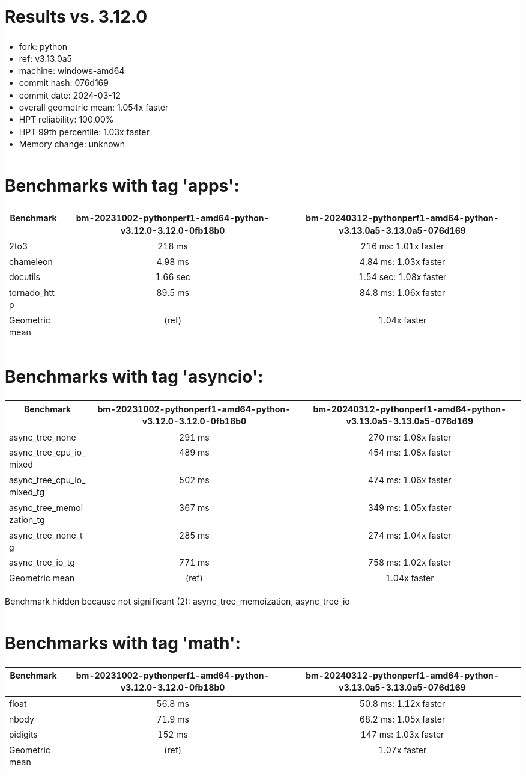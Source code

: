 # Results vs. 3.12.0

- fork: python
- ref: v3.13.0a5
- machine: windows-amd64
- commit hash: 076d169
- commit date: 2024-03-12
- overall geometric mean: 1.054x faster
- HPT reliability: 100.00%
- HPT 99th percentile: 1.03x faster
- Memory change: unknown

Benchmarks with tag 'apps':
===========================

| Benchmark      | bm-20231002-pythonperf1-amd64-python-v3.12.0-3.12.0-0fb18b0 | bm-20240312-pythonperf1-amd64-python-v3.13.0a5-3.13.0a5-076d169 |
|----------------|:-----------------------------------------------------------:|:---------------------------------------------------------------:|
| 2to3           | 218 ms                                                      | 216 ms: 1.01x faster                                            |
| chameleon      | 4.98 ms                                                     | 4.84 ms: 1.03x faster                                           |
| docutils       | 1.66 sec                                                    | 1.54 sec: 1.08x faster                                          |
| tornado_http   | 89.5 ms                                                     | 84.8 ms: 1.06x faster                                           |
| Geometric mean | (ref)                                                       | 1.04x faster                                                    |

Benchmarks with tag 'asyncio':
==============================

| Benchmark                  | bm-20231002-pythonperf1-amd64-python-v3.12.0-3.12.0-0fb18b0 | bm-20240312-pythonperf1-amd64-python-v3.13.0a5-3.13.0a5-076d169 |
|----------------------------|:-----------------------------------------------------------:|:---------------------------------------------------------------:|
| async_tree_none            | 291 ms                                                      | 270 ms: 1.08x faster                                            |
| async_tree_cpu_io_mixed    | 489 ms                                                      | 454 ms: 1.08x faster                                            |
| async_tree_cpu_io_mixed_tg | 502 ms                                                      | 474 ms: 1.06x faster                                            |
| async_tree_memoization_tg  | 367 ms                                                      | 349 ms: 1.05x faster                                            |
| async_tree_none_tg         | 285 ms                                                      | 274 ms: 1.04x faster                                            |
| async_tree_io_tg           | 771 ms                                                      | 758 ms: 1.02x faster                                            |
| Geometric mean             | (ref)                                                       | 1.04x faster                                                    |

Benchmark hidden because not significant (2): async_tree_memoization, async_tree_io

Benchmarks with tag 'math':
===========================

| Benchmark      | bm-20231002-pythonperf1-amd64-python-v3.12.0-3.12.0-0fb18b0 | bm-20240312-pythonperf1-amd64-python-v3.13.0a5-3.13.0a5-076d169 |
|----------------|:-----------------------------------------------------------:|:---------------------------------------------------------------:|
| float          | 56.8 ms                                                     | 50.8 ms: 1.12x faster                                           |
| nbody          | 71.9 ms                                                     | 68.2 ms: 1.05x faster                                           |
| pidigits       | 152 ms                                                      | 147 ms: 1.03x faster                                            |
| Geometric mean | (ref)                                                       | 1.07x faster                                                    |

